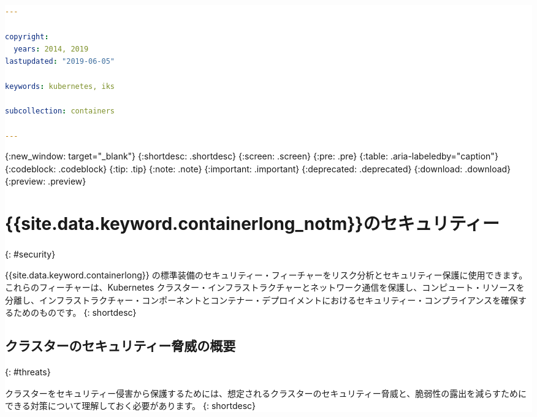 ```yaml
---

copyright:
  years: 2014, 2019
lastupdated: "2019-06-05"

keywords: kubernetes, iks

subcollection: containers

---
```


{:new_window: target="_blank"}
{:shortdesc: .shortdesc}
{:screen: .screen}
{:pre: .pre}
{:table: .aria-labeledby="caption"}
{:codeblock: .codeblock}
{:tip: .tip}
{:note: .note}
{:important: .important}
{:deprecated: .deprecated}
{:download: .download}
{:preview: .preview}


# {{site.data.keyword.containerlong_notm}}のセキュリティー
{: #security}

{{site.data.keyword.containerlong}} の標準装備のセキュリティー・フィーチャーをリスク分析とセキュリティー保護に使用できます。 これらのフィーチャーは、Kubernetes クラスター・インフラストラクチャーとネットワーク通信を保護し、コンピュート・リソースを分離し、インフラストラクチャー・コンポーネントとコンテナー・デプロイメントにおけるセキュリティー・コンプライアンスを確保するためのものです。
{: shortdesc}

## クラスターのセキュリティー脅威の概要
{: #threats}

クラスターをセキュリティー侵害から保護するためには、想定されるクラスターのセキュリティー脅威と、脆弱性の露出を減らすためにできる対策について理解しておく必要があります。
{: shortdesc}
